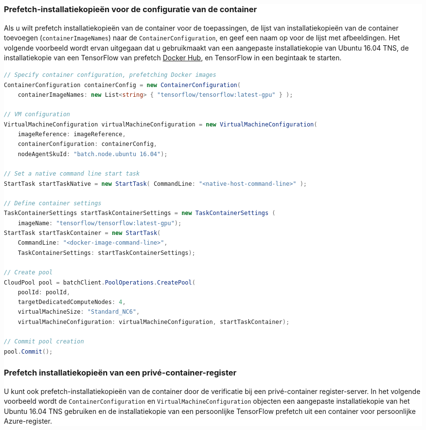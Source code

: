 
### <a name="prefetch-images-for-container-configuration"></a>Prefetch-installatiekopieën voor de configuratie van de container

Als u wilt prefetch installatiekopieën van de container voor de toepassingen, de lijst van installatiekopieën van de container toevoegen (`containerImageNames`) naar de `ContainerConfiguration`, en geef een naam op voor de lijst met afbeeldingen. Het volgende voorbeeld wordt ervan uitgegaan dat u gebruikmaakt van een aangepaste installatiekopie van Ubuntu 16.04 TNS, de installatiekopie van een TensorFlow van prefetch [Docker Hub](https://hub.docker.com), en TensorFlow in een begintaak te starten.

```csharp
// Specify container configuration, prefetching Docker images
ContainerConfiguration containerConfig = new ContainerConfiguration(
    containerImageNames: new List<string> { "tensorflow/tensorflow:latest-gpu" } );

// VM configuration
VirtualMachineConfiguration virtualMachineConfiguration = new VirtualMachineConfiguration(
    imageReference: imageReference,
    containerConfiguration: containerConfig,
    nodeAgentSkuId: "batch.node.ubuntu 16.04");

// Set a native command line start task
StartTask startTaskNative = new StartTask( CommandLine: "<native-host-command-line>" );

// Define container settings
TaskContainerSettings startTaskContainerSettings = new TaskContainerSettings (
    imageName: "tensorflow/tensorflow:latest-gpu");
StartTask startTaskContainer = new StartTask(
    CommandLine: "<docker-image-command-line>",
    TaskContainerSettings: startTaskContainerSettings);

// Create pool
CloudPool pool = batchClient.PoolOperations.CreatePool(
    poolId: poolId,
    targetDedicatedComputeNodes: 4,
    virtualMachineSize: "Standard_NC6",
    virtualMachineConfiguration: virtualMachineConfiguration, startTaskContainer);

// Commit pool creation
pool.Commit();
```


### <a name="prefetch-images-from-a-private-container-registry"></a>Prefetch installatiekopieën van een privé-container-register

U kunt ook prefetch-installatiekopieën van de container door de verificatie bij een privé-container register-server. In het volgende voorbeeld wordt de `ContainerConfiguration` en `VirtualMachineConfiguration` objecten een aangepaste installatiekopie van het Ubuntu 16.04 TNS gebruiken en de installatiekopie van een persoonlijke TensorFlow prefetch uit een container voor persoonlijke Azure-register.
